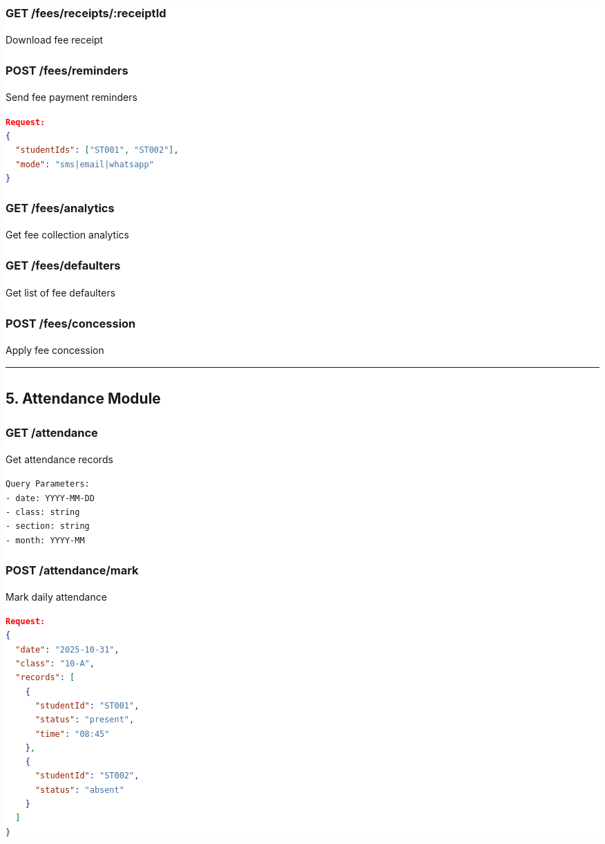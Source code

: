 ### GET /fees/receipts/:receiptId
Download fee receipt

### POST /fees/reminders
Send fee payment reminders
```json
Request:
{
  "studentIds": ["ST001", "ST002"],
  "mode": "sms|email|whatsapp"
}
```

### GET /fees/analytics
Get fee collection analytics

### GET /fees/defaulters
Get list of fee defaulters

### POST /fees/concession
Apply fee concession

---

## 5. Attendance Module

### GET /attendance
Get attendance records
```
Query Parameters:
- date: YYYY-MM-DD
- class: string
- section: string
- month: YYYY-MM
```

### POST /attendance/mark
Mark daily attendance
```json
Request:
{
  "date": "2025-10-31",
  "class": "10-A",
  "records": [
    {
      "studentId": "ST001",
      "status": "present",
      "time": "08:45"
    },
    {
      "studentId": "ST002",
      "status": "absent"
    }
  ]
}
```
